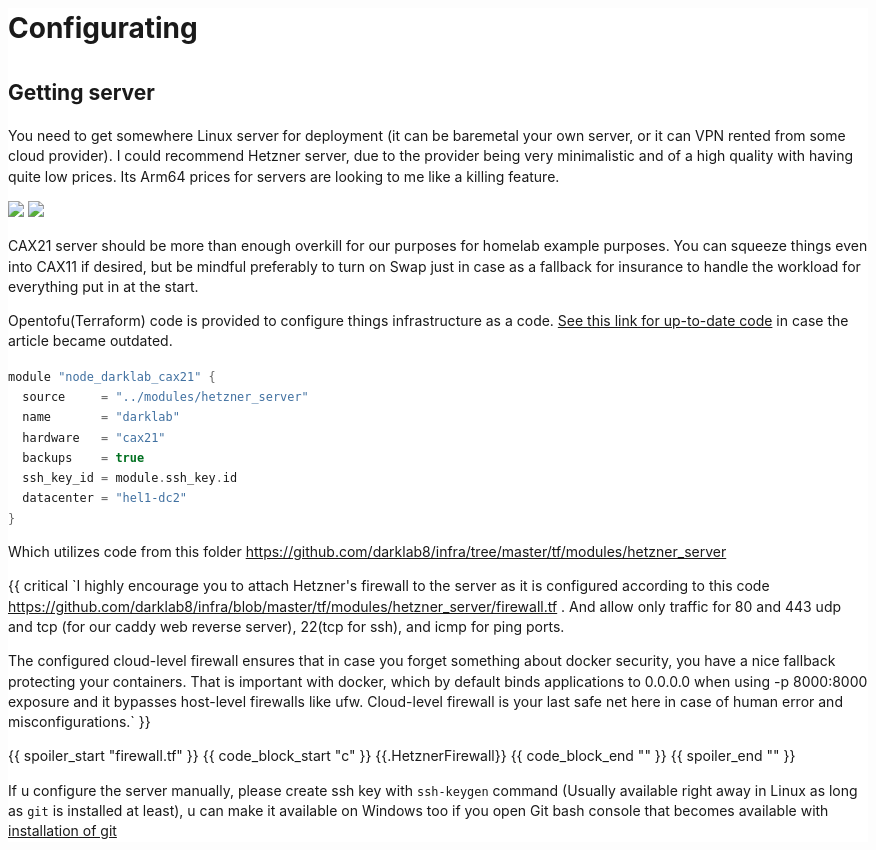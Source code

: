 # Configurating

## Getting server

You need to get somewhere Linux server for deployment (it can be baremetal your own server, or it can VPN rented from some cloud provider). I could recommend Hetzner server, due to the provider being very minimalistic and of a high quality with having quite low prices. Its Arm64 prices for servers are looking to me like a killing feature.

![]({{.StaticRoot}}grafana_loki/hetzner1.png)
![]({{.StaticRoot}}grafana_loki/hetzner2.png)

CAX21 server should be more than enough overkill for our purposes for homelab example purposes. You can squeeze things even into CAX11 if desired, but be mindful preferably to turn on Swap just in case as a fallback for insurance to handle the workload for everything put in at the start.

Opentofu(Terraform) code is provided to configure things infrastructure as a code. [See this link for up-to-date code](https://github.com/darklab8/infra/blob/master/tf/production/node.tf#L5) in case the article became outdated.

```c
module "node_darklab_cax21" {
  source     = "../modules/hetzner_server"
  name       = "darklab"
  hardware   = "cax21"
  backups    = true
  ssh_key_id = module.ssh_key.id
  datacenter = "hel1-dc2"
}
```
Which utilizes code from this folder https://github.com/darklab8/infra/tree/master/tf/modules/hetzner_server

{{ critical `I highly encourage you to attach Hetzner's firewall to the server as it is configured according to this code
https://github.com/darklab8/infra/blob/master/tf/modules/hetzner_server/firewall.tf .
And allow only traffic for 80 and 443 udp and tcp (for our caddy web reverse server), 22(tcp for ssh), and icmp for ping ports.

The configured cloud-level firewall ensures that in case you forget something about docker security, you have a nice fallback protecting your containers.
That is important with docker, which by default binds applications to 0.0.0.0 when using -p 8000:8000 exposure and it bypasses host-level firewalls like ufw. Cloud-level firewall is your last safe net here in case of human error and misconfigurations.` }}

{{ spoiler_start "firewall.tf" }}
{{ code_block_start "c" }}
{{.HetznerFirewall}}
{{ code_block_end "" }}
{{ spoiler_end "" }}

If u configure the server manually, please create ssh key with `ssh-keygen` command (Usually available right away in Linux as long as `git` is installed at least), u can make it available on Windows too if you open Git bash console that becomes available with [installation of git](https://git-scm.com/downloads)
